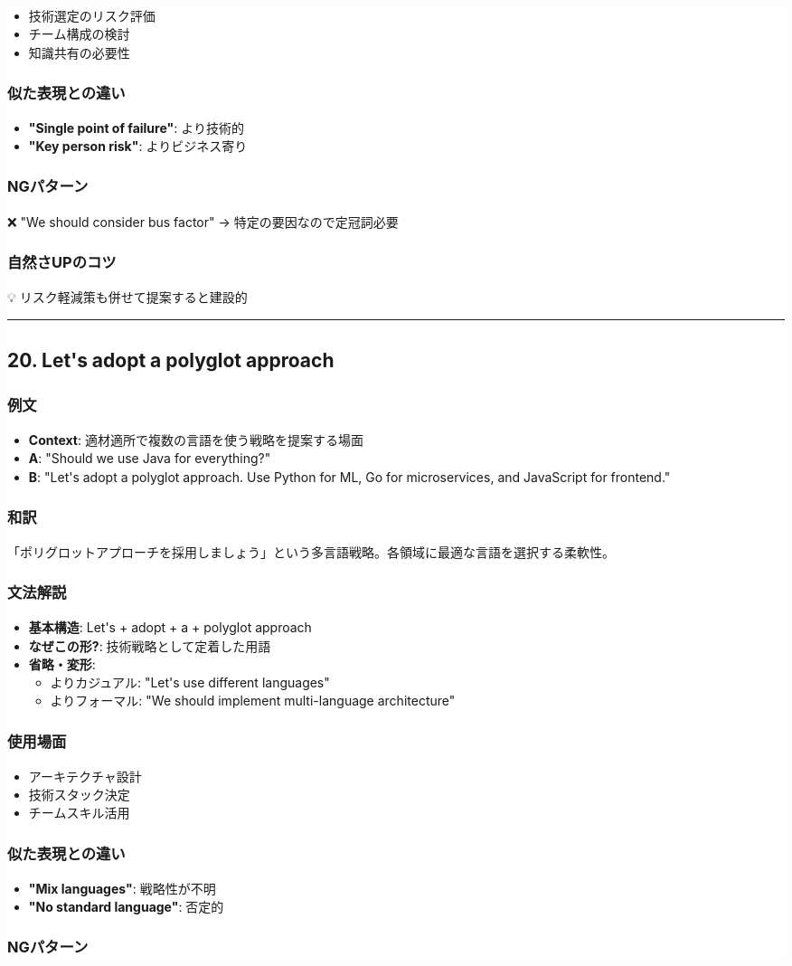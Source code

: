 - 技術選定のリスク評価
- チーム構成の検討
- 知識共有の必要性

### 似た表現との違い

- **"Single point of failure"**: より技術的
- **"Key person risk"**: よりビジネス寄り

### NGパターン

❌ "We should consider bus factor"
→ 特定の要因なので定冠詞必要

### 自然さUPのコツ

💡 リスク軽減策も併せて提案すると建設的

---

## 20. Let's adopt a polyglot approach

### 例文

- **Context**: 適材適所で複数の言語を使う戦略を提案する場面
- **A**: "Should we use Java for everything?"
- **B**: "Let's adopt a polyglot approach. Use Python for ML, Go for microservices, and JavaScript for frontend."

### 和訳

「ポリグロットアプローチを採用しましょう」という多言語戦略。各領域に最適な言語を選択する柔軟性。

### 文法解説

- **基本構造**: Let's + adopt + a + polyglot approach
- **なぜこの形?**: 技術戦略として定着した用語
- **省略・変形**:
  - よりカジュアル: "Let's use different languages"
  - よりフォーマル: "We should implement multi-language architecture"

### 使用場面

- アーキテクチャ設計
- 技術スタック決定
- チームスキル活用

### 似た表現との違い

- **"Mix languages"**: 戦略性が不明
- **"No standard language"**: 否定的

### NGパターン
